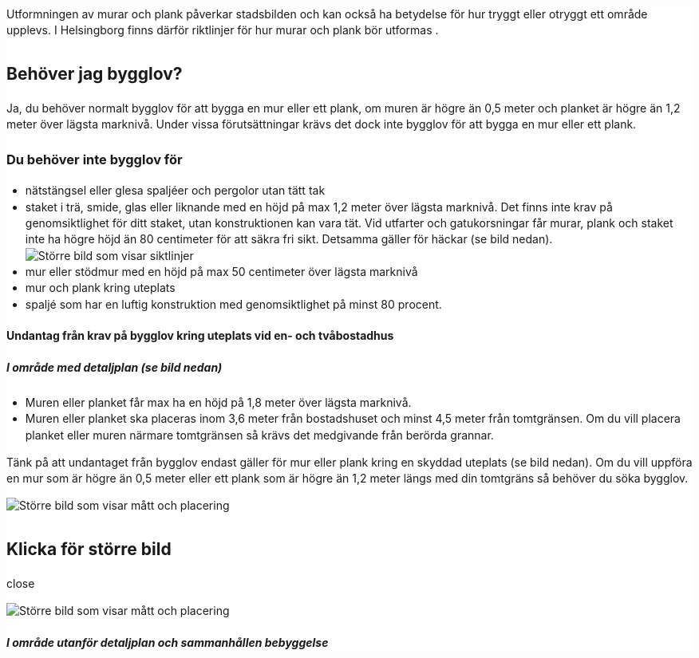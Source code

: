 Utformningen av murar och plank påverkar stadsbilden och kan också ha
betydelse för hur tryggt eller otryggt ett område upplevs. I Helsingborg finns
därför  riktlinjer för hur murar och plank bör utformas  .

##  Behöver jag bygglov?

Ja, du behöver normalt bygglov för att bygga en mur eller ett plank, om muren
är högre än 0,5 meter och planket är högre än 1,2 meter över lägsta marknivå.
Under vissa förutsättningar krävs det dock inte bygglov för att bygga en mur
eller ett plank.

###  Du behöver inte bygglov för

  * nätstängsel eller glesa spaljéer och pergolor utan tätt tak 
  * staket i trä, smide, glas eller liknande med en höjd på max 1,2 meter över lägsta marknivå. Det finns inte krav på genomsiktlighet för ditt staket, utan konstruktionen kan vara tät. Vid utfarter och gatukorsningar får murar, plank och staket inte ha högre höjd än 80 centimeter för att säkra fri sikt. Detsamma gäller för häckar (se bild nedan).  ![Större bild som visar siktlinjer](https://media.helsingborg.se/uploads/networks/1/2015/01/ritning_sikttriangel_800x566.jpg?_t=1558358924)
  * mur eller stödmur med en höjd på max 50 centimeter över lägsta marknivå 
  * mur och plank kring uteplats 
  * spaljé som har en luftig konstruktion med genomsiktlighet på minst 80 procent. 

####  Undantag från krav på bygglov kring uteplats vid en- och tvåbostadhus

#####  I område med detaljplan (se bild nedan)

  * Muren eller planket får max ha en höjd på 1,8 meter över lägsta marknivå. 
  * Muren eller planket ska placeras inom 3,6 meter från bostadshuset och minst 4,5 meter från tomtgränsen. Om du vill placera planket eller muren närmare tomtgränsen så krävs det medgivande från berörda grannar. 

Tänk på att undantaget från bygglov endast gäller för mur eller plank kring en
skyddad uteplats (se bild nedan). Om du vill uppföra en mur som är högre än
0,5 meter eller ett plank som är högre än 1,2 meter längs med din tomtgräns så
behöver du söka bygglov.

![Större bild som visar mått och
placering](https://media.helsingborg.se/uploads/networks/1/2017/02/ritning_plank_vid_fasad_2_800x683.jpg?_t=1558358947)

##  Klicka för större bild

close

![Större bild som visar mått och
placering](https://media.helsingborg.se/uploads/networks/1/2017/02/ritning_plank_vid_fasad_2_800x683.jpg?_t=1558358947)

#####  I område utanför detaljplan och sammanhållen bebyggelse
